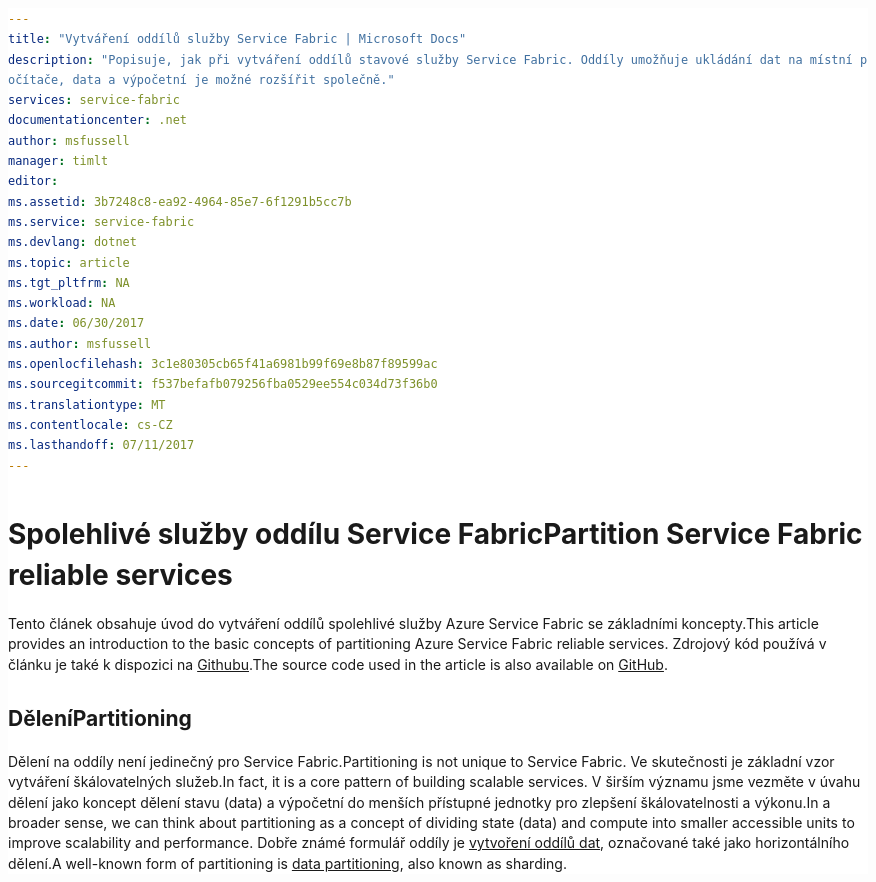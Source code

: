 ```yaml
---
title: "Vytváření oddílů služby Service Fabric | Microsoft Docs"
description: "Popisuje, jak při vytváření oddílů stavové služby Service Fabric. Oddíly umožňuje ukládání dat na místní počítače, data a výpočetní je možné rozšířit společně."
services: service-fabric
documentationcenter: .net
author: msfussell
manager: timlt
editor: 
ms.assetid: 3b7248c8-ea92-4964-85e7-6f1291b5cc7b
ms.service: service-fabric
ms.devlang: dotnet
ms.topic: article
ms.tgt_pltfrm: NA
ms.workload: NA
ms.date: 06/30/2017
ms.author: msfussell
ms.openlocfilehash: 3c1e80305cb65f41a6981b99f69e8b87f89599ac
ms.sourcegitcommit: f537befafb079256fba0529ee554c034d73f36b0
ms.translationtype: MT
ms.contentlocale: cs-CZ
ms.lasthandoff: 07/11/2017
---
```

# <a name="partition-service-fabric-reliable-services"></a><span data-ttu-id="f0f0e-104">Spolehlivé služby oddílu Service Fabric</span><span class="sxs-lookup"><span data-stu-id="f0f0e-104">Partition Service Fabric reliable services</span></span>
<span data-ttu-id="f0f0e-105">Tento článek obsahuje úvod do vytváření oddílů spolehlivé služby Azure Service Fabric se základními koncepty.</span><span class="sxs-lookup"><span data-stu-id="f0f0e-105">This article provides an introduction to the basic concepts of partitioning Azure Service Fabric reliable services.</span></span> <span data-ttu-id="f0f0e-106">Zdrojový kód používá v článku je také k dispozici na [Githubu](https://github.com/Azure-Samples/service-fabric-dotnet-getting-started/tree/classic/Services/AlphabetPartitions).</span><span class="sxs-lookup"><span data-stu-id="f0f0e-106">The source code used in the article is also available on [GitHub](https://github.com/Azure-Samples/service-fabric-dotnet-getting-started/tree/classic/Services/AlphabetPartitions).</span></span>

## <a name="partitioning"></a><span data-ttu-id="f0f0e-107">Dělení</span><span class="sxs-lookup"><span data-stu-id="f0f0e-107">Partitioning</span></span>
<span data-ttu-id="f0f0e-108">Dělení na oddíly není jedinečný pro Service Fabric.</span><span class="sxs-lookup"><span data-stu-id="f0f0e-108">Partitioning is not unique to Service Fabric.</span></span> <span data-ttu-id="f0f0e-109">Ve skutečnosti je základní vzor vytváření škálovatelných služeb.</span><span class="sxs-lookup"><span data-stu-id="f0f0e-109">In fact, it is a core pattern of building scalable services.</span></span> <span data-ttu-id="f0f0e-110">V širším významu jsme vezměte v úvahu dělení jako koncept dělení stavu (data) a výpočetní do menších přístupné jednotky pro zlepšení škálovatelnosti a výkonu.</span><span class="sxs-lookup"><span data-stu-id="f0f0e-110">In a broader sense, we can think about partitioning as a concept of dividing state (data) and compute into smaller accessible units to improve scalability and performance.</span></span> <span data-ttu-id="f0f0e-111">Dobře známé formulář oddíly je [vytvoření oddílů dat][wikipartition], označované také jako horizontálního dělení.</span><span class="sxs-lookup"><span data-stu-id="f0f0e-111">A well-known form of partitioning is [data partitioning][wikipartition], also known as sharding.</span></span>


[wikipartition]: https://en.wikipedia.org/wiki/Partition_(database)
[1]: ./media/service-fabric-create-your-first-application-in-visual-studio/new-project-dialog-2.png